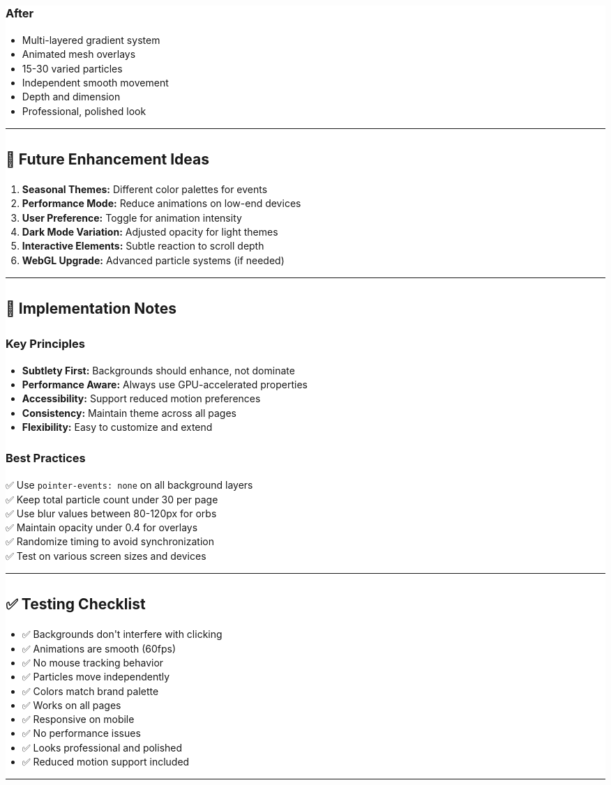 ### **After**
- Multi-layered gradient system
- Animated mesh overlays
- 15-30 varied particles
- Independent smooth movement
- Depth and dimension
- Professional, polished look

---

## 🚀 **Future Enhancement Ideas**

1. **Seasonal Themes:** Different color palettes for events
2. **Performance Mode:** Reduce animations on low-end devices
3. **User Preference:** Toggle for animation intensity
4. **Dark Mode Variation:** Adjusted opacity for light themes
5. **Interactive Elements:** Subtle reaction to scroll depth
6. **WebGL Upgrade:** Advanced particle systems (if needed)

---

## 📝 **Implementation Notes**

### **Key Principles**
- **Subtlety First:** Backgrounds should enhance, not dominate
- **Performance Aware:** Always use GPU-accelerated properties
- **Accessibility:** Support reduced motion preferences
- **Consistency:** Maintain theme across all pages
- **Flexibility:** Easy to customize and extend

### **Best Practices**
✅ Use `pointer-events: none` on all background layers  
✅ Keep total particle count under 30 per page  
✅ Use blur values between 80-120px for orbs  
✅ Maintain opacity under 0.4 for overlays  
✅ Randomize timing to avoid synchronization  
✅ Test on various screen sizes and devices  

---

## ✅ **Testing Checklist**

- ✅ Backgrounds don't interfere with clicking
- ✅ Animations are smooth (60fps)
- ✅ No mouse tracking behavior
- ✅ Particles move independently
- ✅ Colors match brand palette
- ✅ Works on all pages
- ✅ Responsive on mobile
- ✅ No performance issues
- ✅ Looks professional and polished
- ✅ Reduced motion support included

---